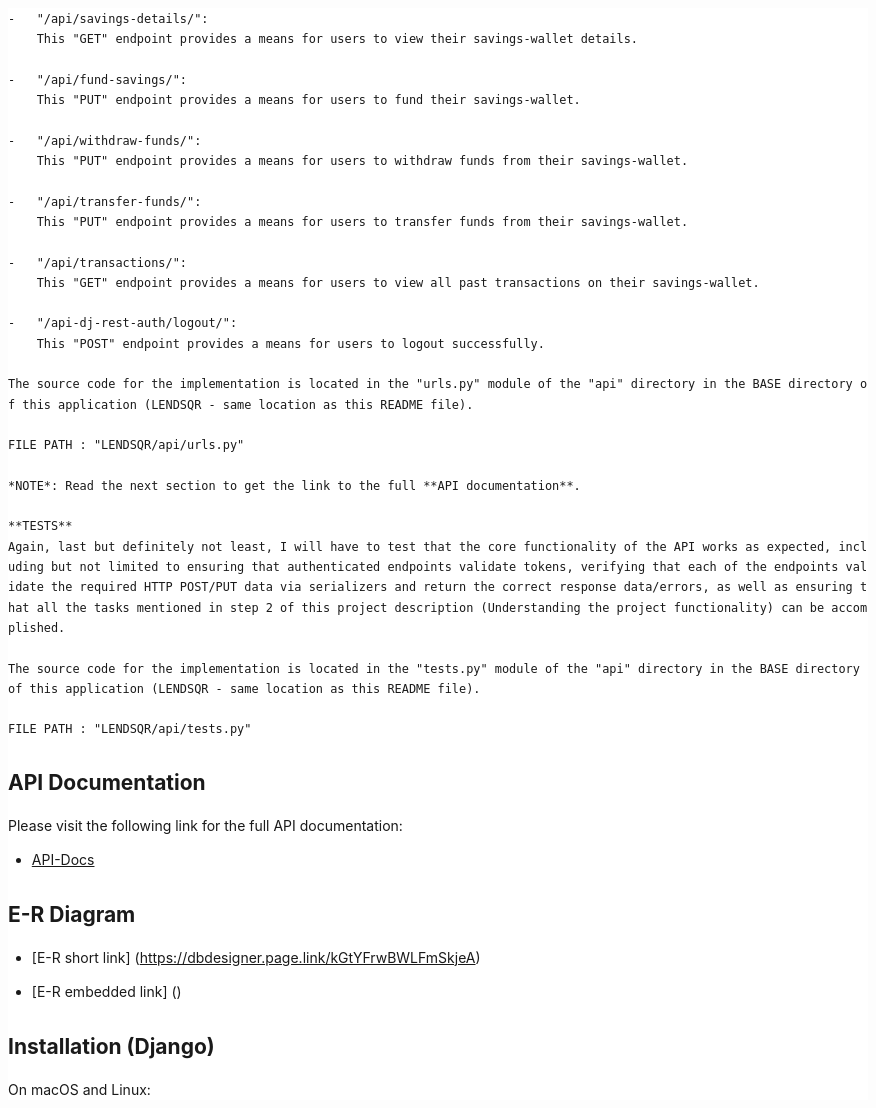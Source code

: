    -   "/api/savings-details/":
        This "GET" endpoint provides a means for users to view their savings-wallet details.

    -   "/api/fund-savings/":
        This "PUT" endpoint provides a means for users to fund their savings-wallet.

    -   "/api/withdraw-funds/":
        This "PUT" endpoint provides a means for users to withdraw funds from their savings-wallet.

    -   "/api/transfer-funds/":
        This "PUT" endpoint provides a means for users to transfer funds from their savings-wallet.

    -   "/api/transactions/":
        This "GET" endpoint provides a means for users to view all past transactions on their savings-wallet.
        
    -   "/api-dj-rest-auth/logout/":
        This "POST" endpoint provides a means for users to logout successfully.
    
    The source code for the implementation is located in the "urls.py" module of the "api" directory in the BASE directory of this application (LENDSQR - same location as this README file).
    
    FILE PATH : "LENDSQR/api/urls.py"
    
    *NOTE*: Read the next section to get the link to the full **API documentation**.

    **TESTS**
    Again, last but definitely not least, I will have to test that the core functionality of the API works as expected, including but not limited to ensuring that authenticated endpoints validate tokens, verifying that each of the endpoints validate the required HTTP POST/PUT data via serializers and return the correct response data/errors, as well as ensuring that all the tasks mentioned in step 2 of this project description (Understanding the project functionality) can be accomplished.
    
    The source code for the implementation is located in the "tests.py" module of the "api" directory in the BASE directory of this application (LENDSQR - same location as this README file).
    
    FILE PATH : "LENDSQR/api/tests.py"
    

## API Documentation

Please visit the following link for the full API documentation:

- [API-Docs](https://documenter.getpostman.com/view/26490359/2sAY4rDj6T)


## E-R Diagram

- [E-R short link] (https://dbdesigner.page.link/kGtYFrwBWLFmSkjeA)

- [E-R embedded link] (<iframe width="100%" height="500px" allowtransparency="true" allowfullscreen="true" scrolling="no" title="Embedded DB Designer IFrame" frameborder="0" src='https://erd.dbdesigner.net/designer/schema/1726037797-demo-credit?embed=true'></iframe>)


##  Installation (Django)

On macOS and Linux:
